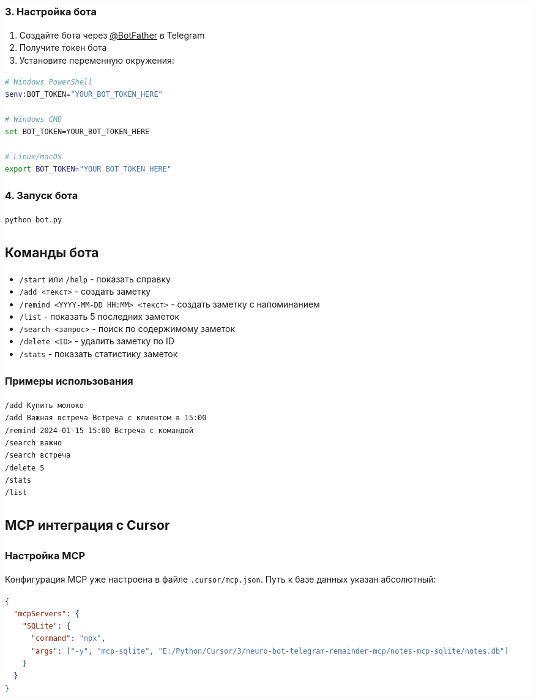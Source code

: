 ### 3. Настройка бота

1. Создайте бота через [@BotFather](https://t.me/BotFather) в Telegram
2. Получите токен бота
3. Установите переменную окружения:

```bash
# Windows PowerShell
$env:BOT_TOKEN="YOUR_BOT_TOKEN_HERE"

# Windows CMD
set BOT_TOKEN=YOUR_BOT_TOKEN_HERE

# Linux/macOS
export BOT_TOKEN="YOUR_BOT_TOKEN_HERE"
```

### 4. Запуск бота

```bash
python bot.py
```

## Команды бота

- `/start` или `/help` - показать справку
- `/add <текст>` - создать заметку
- `/remind <YYYY-MM-DD HH:MM> <текст>` - создать заметку с напоминанием
- `/list` - показать 5 последних заметок
- `/search <запрос>` - поиск по содержимому заметок
- `/delete <ID>` - удалить заметку по ID
- `/stats` - показать статистику заметок

### Примеры использования

```
/add Купить молоко
/add Важная встреча Встреча с клиентом в 15:00
/remind 2024-01-15 15:00 Встреча с командой
/search важно
/search встреча
/delete 5
/stats
/list
```

## MCP интеграция с Cursor

### Настройка MCP

Конфигурация MCP уже настроена в файле `.cursor/mcp.json`. Путь к базе данных указан абсолютный:

```json
{
  "mcpServers": {
    "SQLite": {
      "command": "npx",
      "args": ["-y", "mcp-sqlite", "E:/Python/Cursor/3/neuro-bot-telegram-remainder-mcp/notes-mcp-sqlite/notes.db"]
    }
  }
}
```
